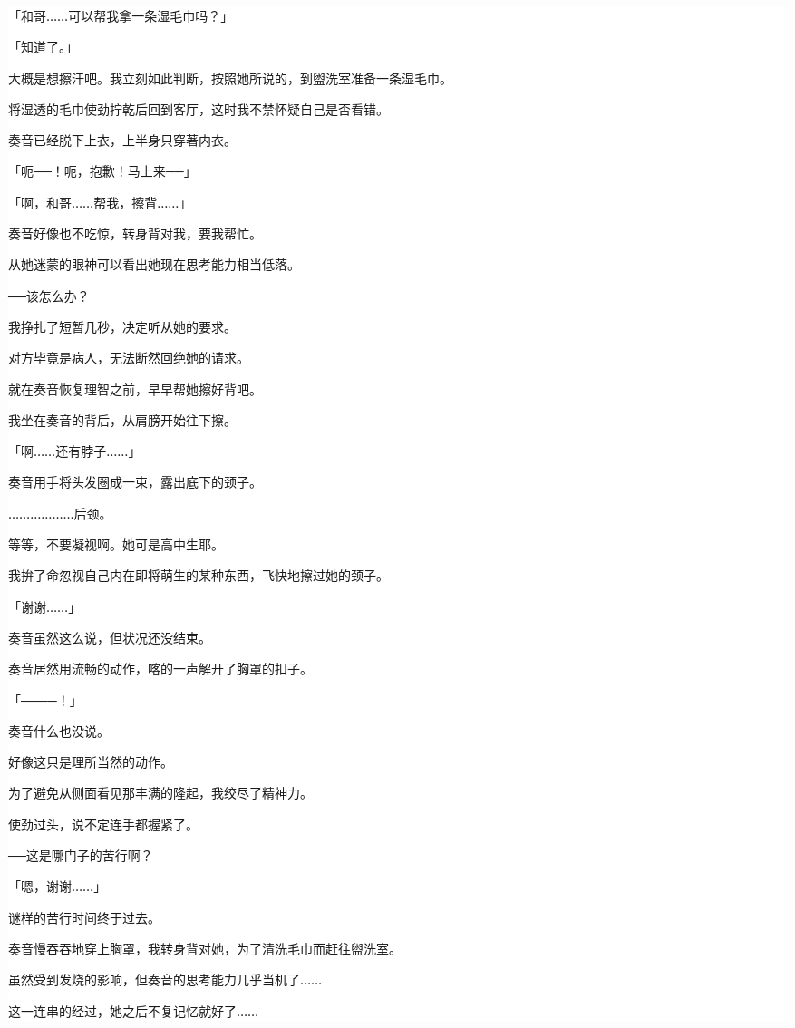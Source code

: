 「和哥……可以帮我拿一条湿毛巾吗？」

「知道了。」

大概是想擦汗吧。我立刻如此判断，按照她所说的，到盥洗室准备一条湿毛巾。

将湿透的毛巾使劲拧乾后回到客厅，这时我不禁怀疑自己是否看错。

奏音已经脱下上衣，上半身只穿著内衣。

「呃──！呃，抱歉！马上来──」

「啊，和哥……帮我，擦背……」

奏音好像也不吃惊，转身背对我，要我帮忙。

从她迷蒙的眼神可以看出她现在思考能力相当低落。

──该怎么办？

我挣扎了短暂几秒，决定听从她的要求。

对方毕竟是病人，无法断然回绝她的请求。

就在奏音恢复理智之前，早早帮她擦好背吧。

我坐在奏音的背后，从肩膀开始往下擦。

「啊……还有脖子……」

奏音用手将头发圈成一束，露出底下的颈子。

………………后颈。

等等，不要凝视啊。她可是高中生耶。

我拚了命忽视自己内在即将萌生的某种东西，飞快地擦过她的颈子。

「谢谢……」

奏音虽然这么说，但状况还没结束。

奏音居然用流畅的动作，喀的一声解开了胸罩的扣子。

「────！」

奏音什么也没说。

好像这只是理所当然的动作。

为了避免从侧面看见那丰满的隆起，我绞尽了精神力。

使劲过头，说不定连手都握紧了。

──这是哪门子的苦行啊？

「嗯，谢谢……」

谜样的苦行时间终于过去。

奏音慢吞吞地穿上胸罩，我转身背对她，为了清洗毛巾而赶往盥洗室。

虽然受到发烧的影响，但奏音的思考能力几乎当机了……

这一连串的经过，她之后不复记忆就好了……
